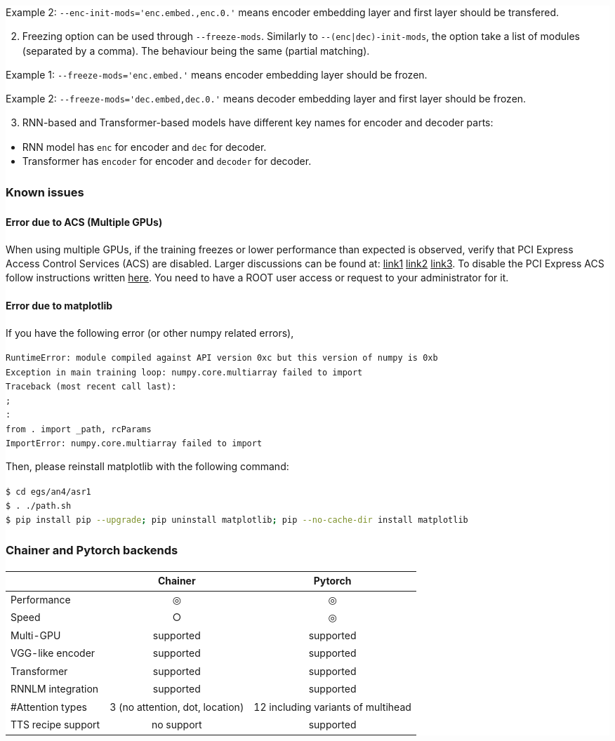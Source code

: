 Example 2: `--enc-init-mods='enc.embed.,enc.0.'` means encoder embedding layer and first layer should be transfered.

2. Freezing option can be used through `--freeze-mods`. Similarly to `--(enc|dec)-init-mods`, the option take a list of modules (separated by a comma). The behaviour being the same (partial matching).

Example 1: `--freeze-mods='enc.embed.'` means encoder embedding layer should be frozen.

Example 2: `--freeze-mods='dec.embed,dec.0.'` means decoder embedding layer and first layer should be frozen.

3. RNN-based and Transformer-based models have different key names for encoder and decoder parts:
 - RNN model has `enc` for encoder and `dec` for decoder.
 - Transformer has `encoder` for encoder and `decoder` for decoder.

### Known issues

#### Error due to ACS (Multiple GPUs)

When using multiple GPUs, if the training freezes or lower performance than expected is observed, verify that PCI Express Access Control Services (ACS) are disabled.
Larger discussions can be found at: [link1](https://devtalk.nvidia.com/default/topic/883054/multi-gpu-peer-to-peer-access-failing-on-tesla-k80-/?offset=26) [link2](https://www.linuxquestions.org/questions/linux-newbie-8/howto-list-all-users-in-system-380426/) [link3](https://github.com/pytorch/pytorch/issues/1637).
To disable the PCI Express ACS follow instructions written [here](https://github.com/NVIDIA/caffe/issues/10). You need to have a ROOT user access or request to your administrator for it.

#### Error due to matplotlib

If you have the following error (or other numpy related errors),
```
RuntimeError: module compiled against API version 0xc but this version of numpy is 0xb
Exception in main training loop: numpy.core.multiarray failed to import
Traceback (most recent call last):
;
:
from . import _path, rcParams
ImportError: numpy.core.multiarray failed to import
```
Then, please reinstall matplotlib with the following command:
```sh
$ cd egs/an4/asr1
$ . ./path.sh
$ pip install pip --upgrade; pip uninstall matplotlib; pip --no-cache-dir install matplotlib
```


### Chainer and Pytorch backends

|                    | Chainer                         | Pytorch                            |
| -----------        | :----:                          | :----:                             |
| Performance        | ◎                               | ◎                                  |
| Speed              | ○                               | ◎                                  |
| Multi-GPU          | supported                       | supported                          |
| VGG-like encoder   | supported                       | supported                          |
| Transformer        | supported                       | supported                          |
| RNNLM integration  | supported                       | supported                          |
| #Attention types   | 3 (no attention, dot, location) | 12 including variants of multihead |
| TTS recipe support | no support                      | supported                          |
